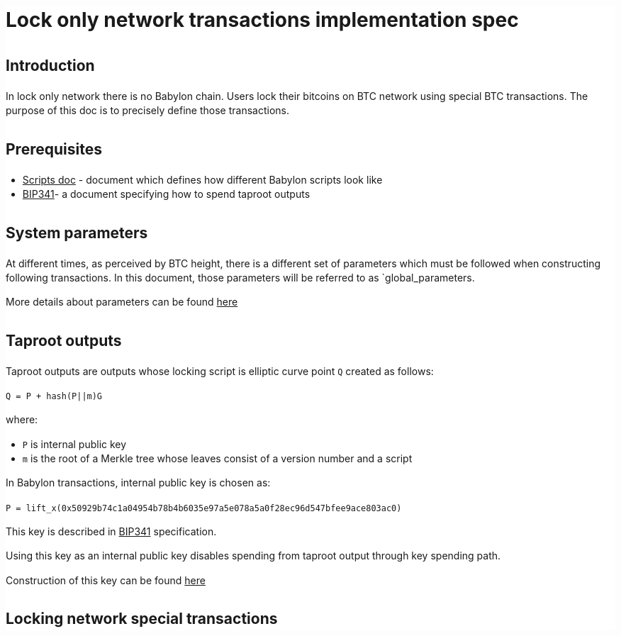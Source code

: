 # Lock only network transactions implementation spec

## Introduction
In lock only network there is no Babylon chain. Users lock their bitcoins on BTC
network using special BTC transactions. The purpose of this doc is to precisely
define those transactions.


## Prerequisites
- [Scripts doc](staking-script.md) - document which defines how different
Babylon scripts look like
- [BIP341](https://github.com/bitcoin/bips/blob/master/bip-0341.mediawiki)-
a document specifying how to spend taproot outputs

## System parameters

At different times, as perceived by BTC height, there is a different set of
parameters which must be followed when constructing following transactions.
In this document, those parameters will be referred to as `global_parameters.

More details about parameters can be found [here](https://github.com/babylonchain/phase1-devnet/tree/main/parameters)

## Taproot outputs

Taproot outputs are outputs whose locking script is elliptic curve point `Q`
created as follows:
```
Q = P + hash(P||m)G
```
where:
- `P` is internal public key
- `m` is the root of a Merkle tree whose leaves consist of a version number and a
script

In Babylon transactions, internal public key is chosen as:

```
P = lift_x(0x50929b74c1a04954b78b4b6035e97a5e078a5a0f28ec96d547bfee9ace803ac0)
```

This key is described in [BIP341](https://github.com/bitcoin/bips/blob/master/bip-0341.mediawiki#constructing-and-spending-taproot-outputs)
specification.

Using this key as an internal public key disables spending from taproot output
through key spending path.

Construction of this key can be found [here](../btcstaking/types.go?plain=1#L27)

## Locking network special transactions
